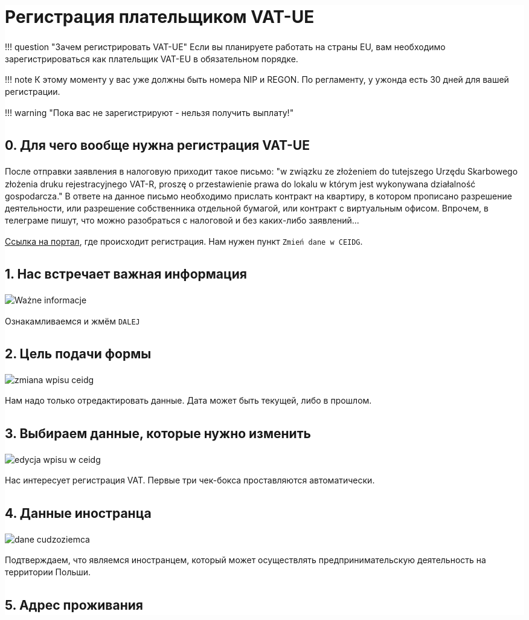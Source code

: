 # Регистрация плательщиком VAT-UE

!!! question "Зачем регистрировать VAT-UE"
    Если вы планируете работать на страны EU, вам необходимо зарегистрироваться как плательщик VAT-EU в обязательном порядке.

!!! note
    К этому моменту у вас уже должны быть номера NIP и REGON. По регламенту, у ужонда есть 30 дней для вашей регистрации.

!!! warning "Пока вас не зарегистрируют - нельзя получить выплату!"

## 0. Для чего вообще нужна регистрация VAT-UE

После отправки заявления в налоговую приходит такое письмо:
"w związku ze złożeniem do tutejszego Urzędu Skarbowego złożenia druku rejestracyjnego VAT-R, proszę o przestawienie prawa do lokalu w którym jest wykonywana działalność gospodarcza."
В ответе на данное письмо необходимо прислать контракт на квартиру, в котором прописано разрешение деятельности, или разрешение собственника отдельной бумагой, или контракт с виртуальным офисом.
Впрочем, в телеграме пишут, что можно разобраться с налоговой и без каких-либо заявлений...

[Ссылка на портал](https://www.biznes.gov.pl/pl), где происходит регистрация.
Нам нужен пункт `Zmień dane w CEIDG`.

## 1. Нас встречает важная информация

![Ważne informacje][1]

Ознакамливаемся и жмём `DALEJ`

## 2. Цель подачи формы

![zmiana wpisu ceidg][2]

Нам надо только отредактировать данные. Дата может быть текущей, либо в прошлом.

## 3. Выбираем данные, которые нужно изменить

![edycja wpisu w ceidg][3]

Нас интересует регистрация VAT. Первые три чек-бокса проставляются автоматически.

## 4. Данные иностранца

![dane cudzoziemca][4]

Подтверждаем, что являемся иностранцем, который может осуществлять предпринимательскую деятельность на территории Польши.

## 5. Адрес проживания


[1]: images/RegVATUE/Pastedimage20211026161902.png
[2]: images/RegVATUE/Pastedimage20211026162200.png
[3]: images/RegVATUE/Pastedimage20211026161622.png
[4]: images/RegVATUE/Pastedimage20211026161740.png
[5]: images/RegVATUE/Pastedimage20211026162519.png
[6]: images/RegVATUE/Pastedimage20211026162605.png
[7]: images/RegVATUE/Pastedimage20211026162714.png
[8]: images/RegVATUE/Pastedimage20211026162803.png
[9]: images/RegVATUE/Pastedimage20211026162848.png
[10]: images/RegVATUE/Pastedimage20211026162952.png
[11]: registration_vat.md#5-otkazyvaemsia-ot-osvobozhdeniia
[12]: images/RegVATUE/Pastedimage20211026163221.png
[13]: images/RegVATUE/Pastedimage20211026163419.png
[14]: images/RegVATUE/Pastedimage20211026163659.png
[15]: images/RegVATUE/Pastedimage20211026163953.png
[16]: images/RegVATUE/Pastedimage20211026164139.png
[17]: images/RegVATUE/Pastedimage20211026164229.png
[18]: images/RegVATUE/Pastedimage20211026164438.png
[19]: images/RegVATUE/Pastedimage20211026164516.png
[20]: images/RegVATUE/Pastedimage20211026164628.png
[21]: images/RegVATUE/Pastedimage20211026165456.png
[22]: registration_vat.md#16-uskorenie-registratsii-vat
[23]: https://ec.europa.eu/taxation_customs/vies/vatRequest.html
[24]: https://t.me/vies_vat_checker_bot
[25]: support.md